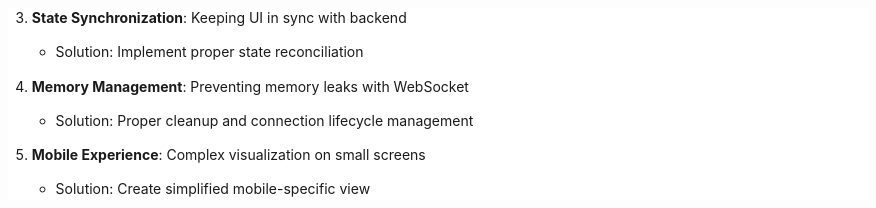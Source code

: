 3. **State Synchronization**: Keeping UI in sync with backend
   - Solution: Implement proper state reconciliation

4. **Memory Management**: Preventing memory leaks with WebSocket
   - Solution: Proper cleanup and connection lifecycle management

5. **Mobile Experience**: Complex visualization on small screens
   - Solution: Create simplified mobile-specific view
